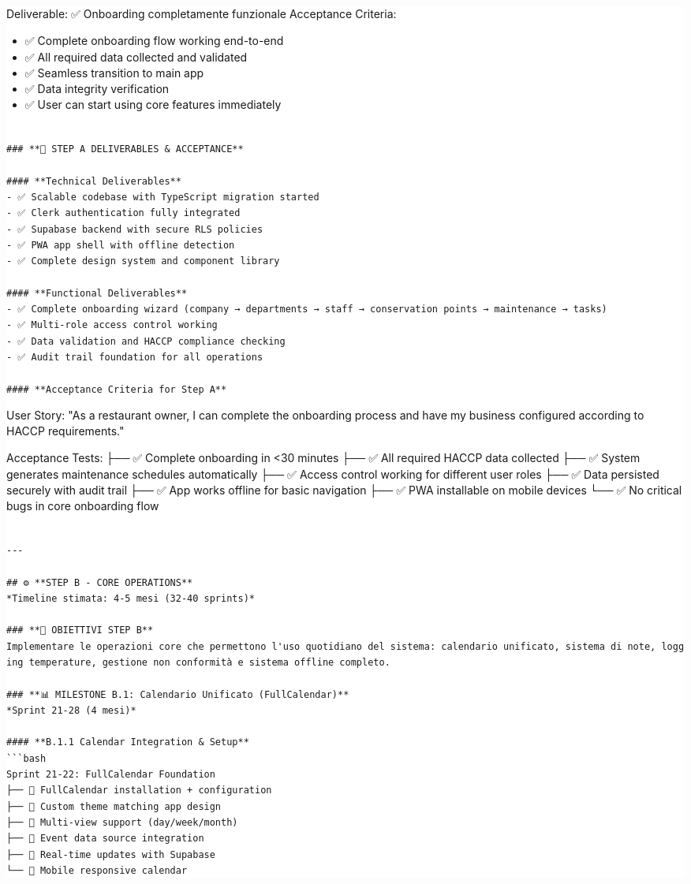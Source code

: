 Deliverable: ✅ Onboarding completamente funzionale
Acceptance Criteria:

- ✅ Complete onboarding flow working end-to-end
- ✅ All required data collected and validated
- ✅ Seamless transition to main app
- ✅ Data integrity verification
- ✅ User can start using core features immediately

```

### **🎯 STEP A DELIVERABLES & ACCEPTANCE**

#### **Technical Deliverables**
- ✅ Scalable codebase with TypeScript migration started
- ✅ Clerk authentication fully integrated
- ✅ Supabase backend with secure RLS policies
- ✅ PWA app shell with offline detection
- ✅ Complete design system and component library

#### **Functional Deliverables**
- ✅ Complete onboarding wizard (company → departments → staff → conservation points → maintenance → tasks)
- ✅ Multi-role access control working
- ✅ Data validation and HACCP compliance checking
- ✅ Audit trail foundation for all operations

#### **Acceptance Criteria for Step A**
```

User Story: "As a restaurant owner, I can complete the onboarding process
and have my business configured according to HACCP requirements."

Acceptance Tests:
├── ✅ Complete onboarding in <30 minutes
├── ✅ All required HACCP data collected
├── ✅ System generates maintenance schedules automatically
├── ✅ Access control working for different user roles
├── ✅ Data persisted securely with audit trail
├── ✅ App works offline for basic navigation
├── ✅ PWA installable on mobile devices
└── ✅ No critical bugs in core onboarding flow

````

---

## ⚙️ **STEP B - CORE OPERATIONS**
*Timeline stimata: 4-5 mesi (32-40 sprints)*

### **🎯 OBIETTIVI STEP B**
Implementare le operazioni core che permettono l'uso quotidiano del sistema: calendario unificato, sistema di note, logging temperature, gestione non conformità e sistema offline completo.

### **📊 MILESTONE B.1: Calendario Unificato (FullCalendar)**
*Sprint 21-28 (4 mesi)*

#### **B.1.1 Calendar Integration & Setup**
```bash
Sprint 21-22: FullCalendar Foundation
├── 📅 FullCalendar installation + configuration
├── 📅 Custom theme matching app design
├── 📅 Multi-view support (day/week/month)
├── 📅 Event data source integration
├── 📅 Real-time updates with Supabase
└── 📅 Mobile responsive calendar

````